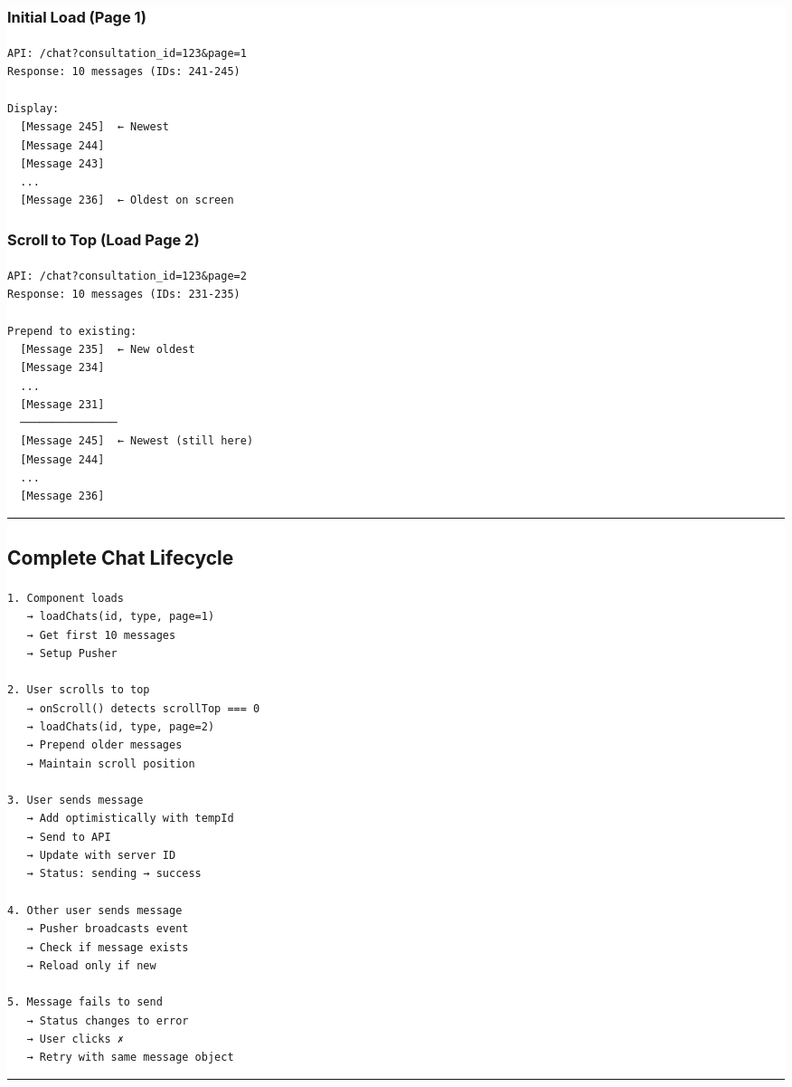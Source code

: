 ### Initial Load (Page 1)
```
API: /chat?consultation_id=123&page=1
Response: 10 messages (IDs: 241-245)

Display:
  [Message 245]  ← Newest
  [Message 244]
  [Message 243]
  ...
  [Message 236]  ← Oldest on screen
```

### Scroll to Top (Load Page 2)
```
API: /chat?consultation_id=123&page=2
Response: 10 messages (IDs: 231-235)

Prepend to existing:
  [Message 235]  ← New oldest
  [Message 234]
  ...
  [Message 231]
  ───────────────
  [Message 245]  ← Newest (still here)
  [Message 244]
  ...
  [Message 236]
```

---

## Complete Chat Lifecycle

```
1. Component loads
   → loadChats(id, type, page=1)
   → Get first 10 messages
   → Setup Pusher

2. User scrolls to top
   → onScroll() detects scrollTop === 0
   → loadChats(id, type, page=2)
   → Prepend older messages
   → Maintain scroll position

3. User sends message
   → Add optimistically with tempId
   → Send to API
   → Update with server ID
   → Status: sending → success

4. Other user sends message
   → Pusher broadcasts event
   → Check if message exists
   → Reload only if new

5. Message fails to send
   → Status changes to error
   → User clicks ✗
   → Retry with same message object
```

---
